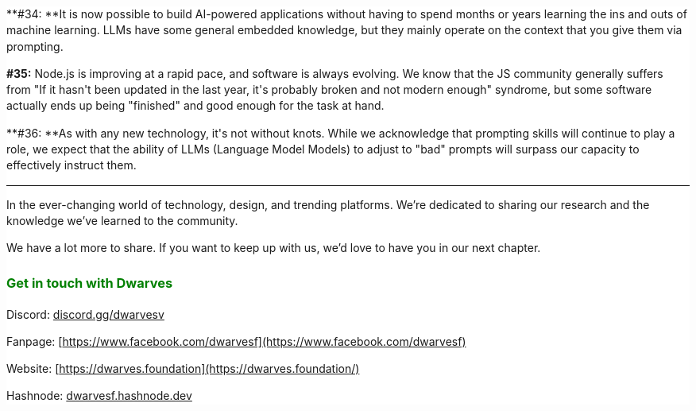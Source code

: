 **#34: **It is now possible to build AI-powered applications without having to spend months or years learning the ins and outs of machine learning. LLMs have some general embedded knowledge, but they mainly operate on the context that you give them via prompting. 

**#35:** Node.js is improving at a rapid pace, and software is always evolving. We know that the JS community generally suffers from "If it hasn't been updated in the last year, it's probably broken and not modern enough" syndrome, but some software actually ends up being "finished" and good enough for the task at hand.

**#36: **As with any new technology, it's not without knots. While we acknowledge that prompting skills will continue to play a role, we expect that the ability of LLMs (Language Model Models) to adjust to "bad" prompts will surpass our capacity to effectively instruct them.


---

In the ever-changing world of technology, design, and trending platforms. We’re dedicated to sharing our research and the knowledge we’ve learned to the community. 

We have a lot more to share. If you want to keep up with us, we’d love to have you in our next chapter.


### <span style='color:green'>**Get in touch with Dwarves**</span>

Discord: [discord.gg/dwarvesv](https://discord.gg/dwarvesv?fbclid=IwAR0nzdqNuclemLUa7Pg4e2xwAMG2SqPvsD_3EbkVP3p1Oy1c5tl8zHKZPAM)

Fanpage: [https://www.facebook.com/dwarvesf](https://www.facebook.com/dwarvesf)

Website: [https://dwarves.foundation](https://dwarves.foundation/) 

Hashnode: [dwarvesf.hashnode.dev](https://dwarvesf.hashnode.dev/)
